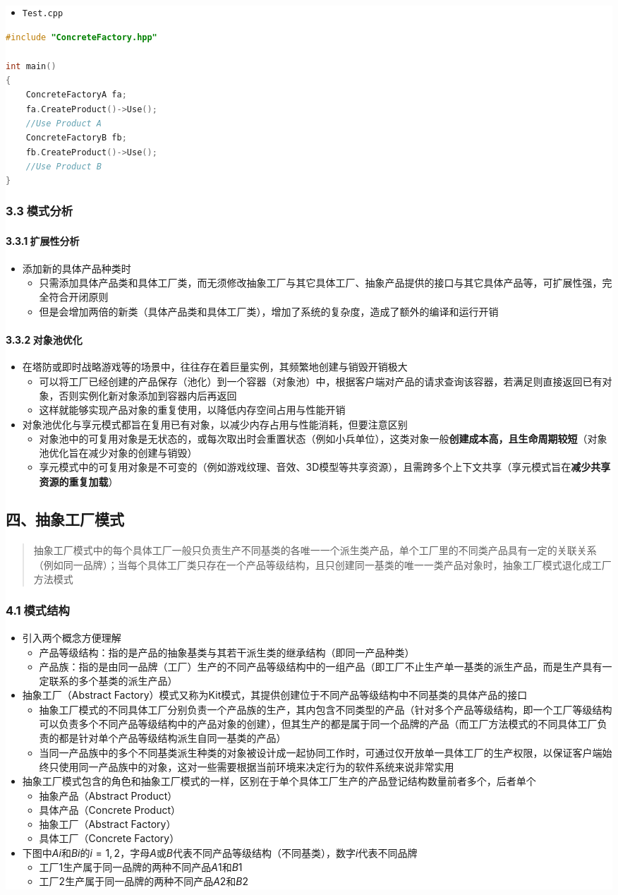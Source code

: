 - `Test.cpp`

```cpp
#include "ConcreteFactory.hpp"

int main()
{
    ConcreteFactoryA fa;
    fa.CreateProduct()->Use();
    //Use Product A
    ConcreteFactoryB fb;
    fb.CreateProduct()->Use();
    //Use Product B
}
```

### 3.3 模式分析

#### 3.3.1 扩展性分析
- 添加新的具体产品种类时
	- 只需添加具体产品类和具体工厂类，而无须修改抽象工厂与其它具体工厂、抽象产品提供的接口与其它具体产品等，可扩展性强，完全符合开闭原则
	- 但是会增加两倍的新类（具体产品类和具体工厂类），增加了系统的复杂度，造成了额外的编译和运行开销

#### 3.3.2 对象池优化
- 在塔防或即时战略游戏等的场景中，往往存在着巨量实例，其频繁地创建与销毁开销极大
	- 可以将工厂已经创建的产品保存（池化）到一个容器（对象池）中，根据客户端对产品的请求查询该容器，若满足则直接返回已有对象，否则实例化新对象添加到容器内后再返回
	- 这样就能够实现产品对象的重复使用，以降低内存空间占用与性能开销
- 对象池优化与享元模式都旨在复用已有对象，以减少内存占用与性能消耗，但要注意区别
	- 对象池中的可复用对象是无状态的，或每次取出时会重置状态（例如小兵单位），这类对象一般**创建成本高，且生命周期较短**（对象池优化旨在减少对象的创建与销毁）
	- 享元模式中的可复用对象是不可变的（例如游戏纹理、音效、3D模型等共享资源），且需跨多个上下文共享（享元模式旨在**减少共享资源的重复加载**）

## 四、抽象工厂模式

>抽象工厂模式中的每个具体工厂一般只负责生产不同基类的各唯一一个派生类产品，单个工厂里的不同类产品具有一定的关联关系（例如同一品牌）；当每个具体工厂类只存在一个产品等级结构，且只创建同一基类的唯一一类产品对象时，抽象工厂模式退化成工厂方法模式

### 4.1 模式结构
- 引入两个概念方便理解
	- 产品等级结构：指的是产品的抽象基类与其若干派生类的继承结构（即同一产品种类）
	- 产品族：指的是由同一品牌（工厂）生产的不同产品等级结构中的一组产品（即工厂不止生产单一基类的派生产品，而是生产具有一定联系的多个基类的派生产品）
- 抽象工厂（Abstract Factory）模式又称为Kit模式，其提供创建位于不同产品等级结构中不同基类的具体产品的接口
	- 抽象工厂模式的不同具体工厂分别负责一个产品族的生产，其内包含不同类型的产品（针对多个产品等级结构，即一个工厂等级结构可以负责多个不同产品等级结构中的产品对象的创建），但其生产的都是属于同一个品牌的产品（而工厂方法模式的不同具体工厂负责的都是针对单个产品等级结构派生自同一基类的产品）
	- 当同一产品族中的多个不同基类派生种类的对象被设计成一起协同工作时，可通过仅开放单一具体工厂的生产权限，以保证客户端始终只使用同一产品族中的对象，这对一些需要根据当前环境来决定行为的软件系统来说非常实用
- 抽象工厂模式包含的角色和抽象工厂模式的一样，区别在于单个具体工厂生产的产品登记结构数量前者多个，后者单个
	- 抽象产品（Abstract Product）
	- 具体产品（Concrete Product）
	- 抽象工厂（Abstract Factory）
	- 具体工厂（Concrete Factory）
- 下图中$Ai$和$Bi$的$i=1,2$，字母$A$或$B$代表不同产品等级结构（不同基类），数字$i$代表不同品牌
	- 工厂$1$生产属于同一品牌的两种不同产品$A1$和$B1$
	- 工厂$2$生产属于同一品牌的两种不同产品$A2$和$B2$
